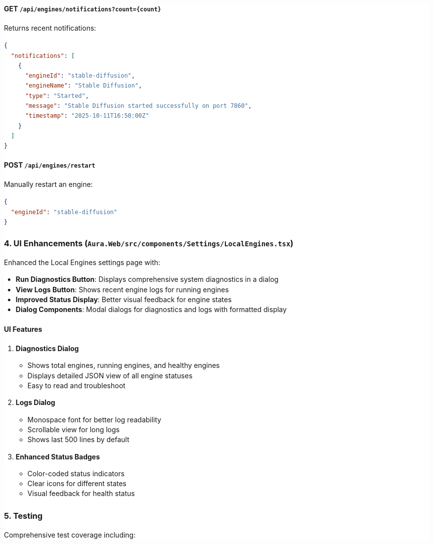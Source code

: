 #### GET `/api/engines/notifications?count={count}`
Returns recent notifications:
```json
{
  "notifications": [
    {
      "engineId": "stable-diffusion",
      "engineName": "Stable Diffusion",
      "type": "Started",
      "message": "Stable Diffusion started successfully on port 7860",
      "timestamp": "2025-10-11T16:50:00Z"
    }
  ]
}
```

#### POST `/api/engines/restart`
Manually restart an engine:
```json
{
  "engineId": "stable-diffusion"
}
```

### 4. UI Enhancements (`Aura.Web/src/components/Settings/LocalEngines.tsx`)

Enhanced the Local Engines settings page with:

- **Run Diagnostics Button**: Displays comprehensive system diagnostics in a dialog
- **View Logs Button**: Shows recent engine logs for running engines
- **Improved Status Display**: Better visual feedback for engine states
- **Dialog Components**: Modal dialogs for diagnostics and logs with formatted display

#### UI Features

1. **Diagnostics Dialog**
   - Shows total engines, running engines, and healthy engines
   - Displays detailed JSON view of all engine statuses
   - Easy to read and troubleshoot

2. **Logs Dialog**
   - Monospace font for better log readability
   - Scrollable view for long logs
   - Shows last 500 lines by default

3. **Enhanced Status Badges**
   - Color-coded status indicators
   - Clear icons for different states
   - Visual feedback for health status

### 5. Testing

Comprehensive test coverage including:
